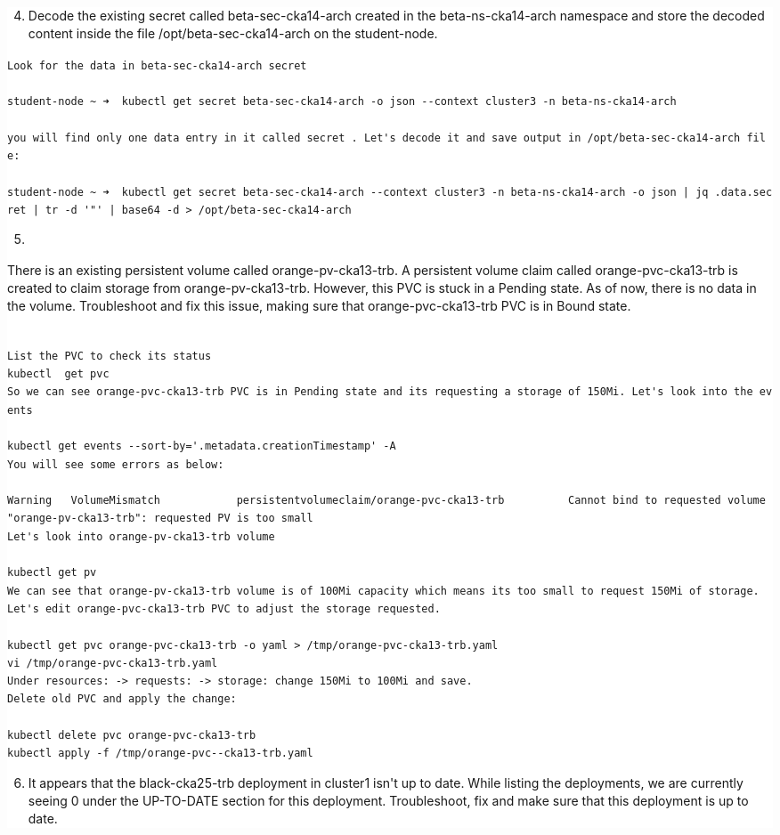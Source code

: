 4. Decode the existing secret called beta-sec-cka14-arch created in the beta-ns-cka14-arch namespace and store the decoded content inside the file /opt/beta-sec-cka14-arch on the student-node.

```
Look for the data in beta-sec-cka14-arch secret

student-node ~ ➜  kubectl get secret beta-sec-cka14-arch -o json --context cluster3 -n beta-ns-cka14-arch

you will find only one data entry in it called secret . Let's decode it and save output in /opt/beta-sec-cka14-arch file:

student-node ~ ➜  kubectl get secret beta-sec-cka14-arch --context cluster3 -n beta-ns-cka14-arch -o json | jq .data.secret | tr -d '"' | base64 -d > /opt/beta-sec-cka14-arch

```

5. 
There is an existing persistent volume called orange-pv-cka13-trb. A persistent volume claim called orange-pvc-cka13-trb is created to claim storage from orange-pv-cka13-trb.
However, this PVC is stuck in a Pending state. As of now, there is no data in the volume.
Troubleshoot and fix this issue, making sure that orange-pvc-cka13-trb PVC is in Bound state.

```

List the PVC to check its status
kubectl  get pvc
So we can see orange-pvc-cka13-trb PVC is in Pending state and its requesting a storage of 150Mi. Let's look into the events

kubectl get events --sort-by='.metadata.creationTimestamp' -A
You will see some errors as below:

Warning   VolumeMismatch            persistentvolumeclaim/orange-pvc-cka13-trb          Cannot bind to requested volume "orange-pv-cka13-trb": requested PV is too small
Let's look into orange-pv-cka13-trb volume

kubectl get pv
We can see that orange-pv-cka13-trb volume is of 100Mi capacity which means its too small to request 150Mi of storage.
Let's edit orange-pvc-cka13-trb PVC to adjust the storage requested.

kubectl get pvc orange-pvc-cka13-trb -o yaml > /tmp/orange-pvc-cka13-trb.yaml
vi /tmp/orange-pvc-cka13-trb.yaml
Under resources: -> requests: -> storage: change 150Mi to 100Mi and save.
Delete old PVC and apply the change:

kubectl delete pvc orange-pvc-cka13-trb
kubectl apply -f /tmp/orange-pvc--cka13-trb.yaml

```

6. It appears that the black-cka25-trb deployment in cluster1 isn't up to date. While listing the deployments, we are currently seeing 0 under the UP-TO-DATE section for this deployment. Troubleshoot, fix and make sure that this deployment is up to date.
